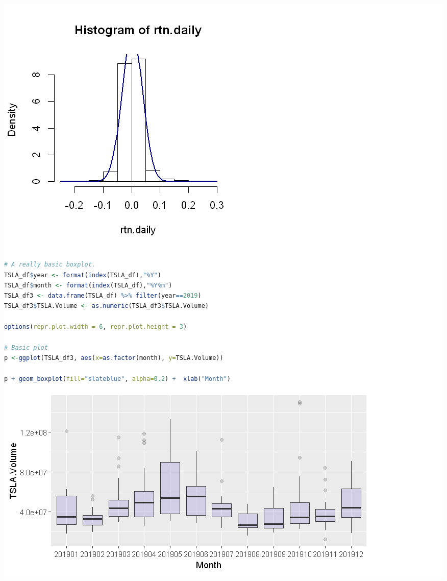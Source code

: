 


![png](/assets/img/stockstrategies/output_47_3.png)



```R
# A really basic boxplot.
TSLA_df$year <- format(index(TSLA_df),"%Y")
TSLA_df$month <- format(index(TSLA_df),"%Y%m")
TSLA_df3 <- data.frame(TSLA_df) %>% filter(year==2019)
TSLA_df3$TSLA.Volume <- as.numeric(TSLA_df3$TSLA.Volume)

options(repr.plot.width = 6, repr.plot.height = 3)

# Basic plot
p <-ggplot(TSLA_df3, aes(x=as.factor(month), y=TSLA.Volume))

p + geom_boxplot(fill="slateblue", alpha=0.2) +  xlab("Month")
```


![png](/assets/img/stockstrategies/output_48_0.png)

